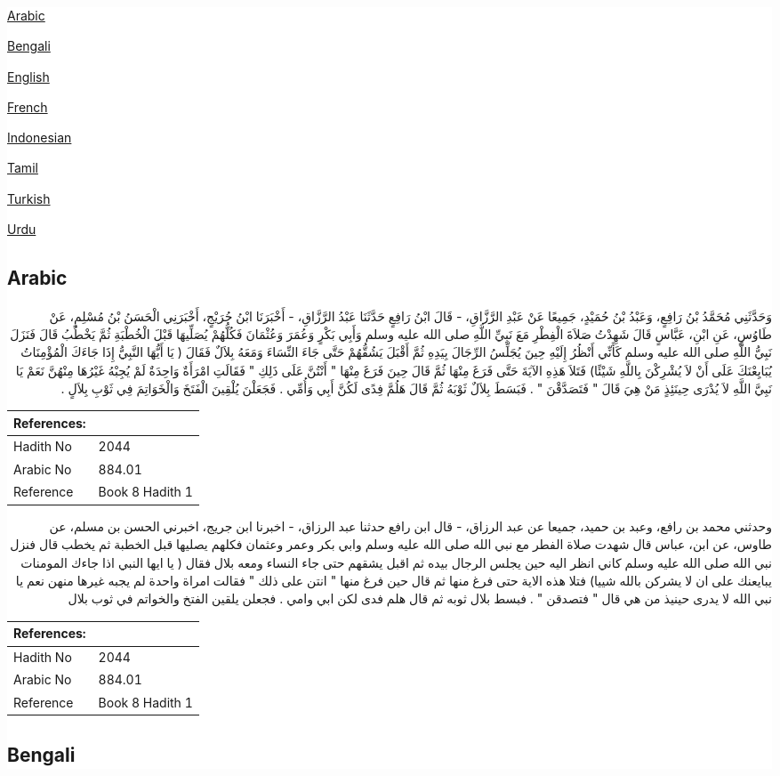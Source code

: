 [Arabic](#arabic)

[Bengali](#bengali)

[English](#english)

[French](#french)

[Indonesian](#indonesian)

[Tamil](#tamil)

[Turkish](#turkish)

[Urdu](#urdu)

## Arabic


<div dir="rtl" lang="ar" style={{fontSize:'larger',backgroundColor:'#f8f9fa',padding:20}}>
وَحَدَّثَنِي مُحَمَّدُ بْنُ رَافِعٍ، وَعَبْدُ بْنُ حُمَيْدٍ، جَمِيعًا عَنْ عَبْدِ الرَّزَّاقِ، - قَالَ ابْنُ رَافِعٍ حَدَّثَنَا عَبْدُ الرَّزَّاقِ، - أَخْبَرَنَا ابْنُ جُرَيْجٍ، أَخْبَرَنِي الْحَسَنُ بْنُ مُسْلِمٍ، عَنْ طَاوُسٍ، عَنِ ابْنِ، عَبَّاسٍ قَالَ شَهِدْتُ صَلاَةَ الْفِطْرِ مَعَ نَبِيِّ اللَّهِ صلى الله عليه وسلم وَأَبِي بَكْرٍ وَعُمَرَ وَعُثْمَانَ فَكُلُّهُمْ يُصَلِّيهَا قَبْلَ الْخُطْبَةِ ثُمَّ يَخْطُبُ قَالَ فَنَزَلَ نَبِيُّ اللَّهِ صلى الله عليه وسلم كَأَنِّي أَنْظُرُ إِلَيْهِ حِينَ يُجَلِّسُ الرِّجَالَ بِيَدِهِ ثُمَّ أَقْبَلَ يَشُقُّهُمْ حَتَّى جَاءَ النِّسَاءَ وَمَعَهُ بِلاَلٌ فَقَالَ ‏(‏ يَا أَيُّهَا النَّبِيُّ إِذَا جَاءَكَ الْمُؤْمِنَاتُ يُبَايِعْنَكَ عَلَى أَنْ لاَ يُشْرِكْنَ بِاللَّهِ شَيْئًا‏)‏ فَتَلاَ هَذِهِ الآيَةَ حَتَّى فَرَغَ مِنْهَا ثُمَّ قَالَ حِينَ فَرَغَ مِنْهَا ‏"‏ أَنْتُنَّ عَلَى ذَلِكِ ‏"‏ فَقَالَتِ امْرَأَةٌ وَاحِدَةٌ لَمْ يُجِبْهُ غَيْرُهَا مِنْهُنَّ نَعَمْ يَا نَبِيَّ اللَّهِ لاَ يُدْرَى حِينَئِذٍ مَنْ هِيَ قَالَ ‏"‏ فَتَصَدَّقْنَ ‏"‏ ‏.‏ فَبَسَطَ بِلاَلٌ ثَوْبَهُ ثُمَّ قَالَ هَلُمَّ فِدًى لَكُنَّ أَبِي وَأُمِّي ‏.‏ فَجَعَلْنَ يُلْقِينَ الْفَتَخَ وَالْخَوَاتِمَ فِي ثَوْبِ بِلاَلٍ ‏.‏
</div>
<div style={{backgroundColor:'#f8f9fa',padding:20, marginBottom: 10}}><table> <thead> <tr> <th>References:</th> <th></th> </tr> </thead> <tbody><tr><td>Hadith No</td><td>2044</td></tr><tr><td>Arabic No</td><td>884.01</td></tr><tr><td>Reference</td><td>Book 8 Hadith 1</td></tr></tbody></table></div>


<div dir="rtl" lang="ar" style={{fontSize:'larger',backgroundColor:'#f8f9fa',padding:20}}>
وحدثني محمد بن رافع، وعبد بن حميد، جميعا عن عبد الرزاق، - قال ابن رافع حدثنا عبد الرزاق، - اخبرنا ابن جريج، اخبرني الحسن بن مسلم، عن طاوس، عن ابن، عباس قال شهدت صلاة الفطر مع نبي الله صلى الله عليه وسلم وابي بكر وعمر وعثمان فكلهم يصليها قبل الخطبة ثم يخطب قال فنزل نبي الله صلى الله عليه وسلم كاني انظر اليه حين يجلس الرجال بيده ثم اقبل يشقهم حتى جاء النساء ومعه بلال فقال ( يا ايها النبي اذا جاءك المومنات يبايعنك على ان لا يشركن بالله شييا) فتلا هذه الاية حتى فرغ منها ثم قال حين فرغ منها " انتن على ذلك " فقالت امراة واحدة لم يجبه غيرها منهن نعم يا نبي الله لا يدرى حينيذ من هي قال " فتصدقن " . فبسط بلال ثوبه ثم قال هلم فدى لكن ابي وامي . فجعلن يلقين الفتخ والخواتم في ثوب بلال
</div>
<div style={{backgroundColor:'#f8f9fa',padding:20, marginBottom: 10}}><table> <thead> <tr> <th>References:</th> <th></th> </tr> </thead> <tbody><tr><td>Hadith No</td><td>2044</td></tr><tr><td>Arabic No</td><td>884.01</td></tr><tr><td>Reference</td><td>Book 8 Hadith 1</td></tr></tbody></table></div>

## Bengali


<div dir="ltr" lang="bn" style={{fontSize:'larger',backgroundColor:'#f8f9fa',padding:20}}>